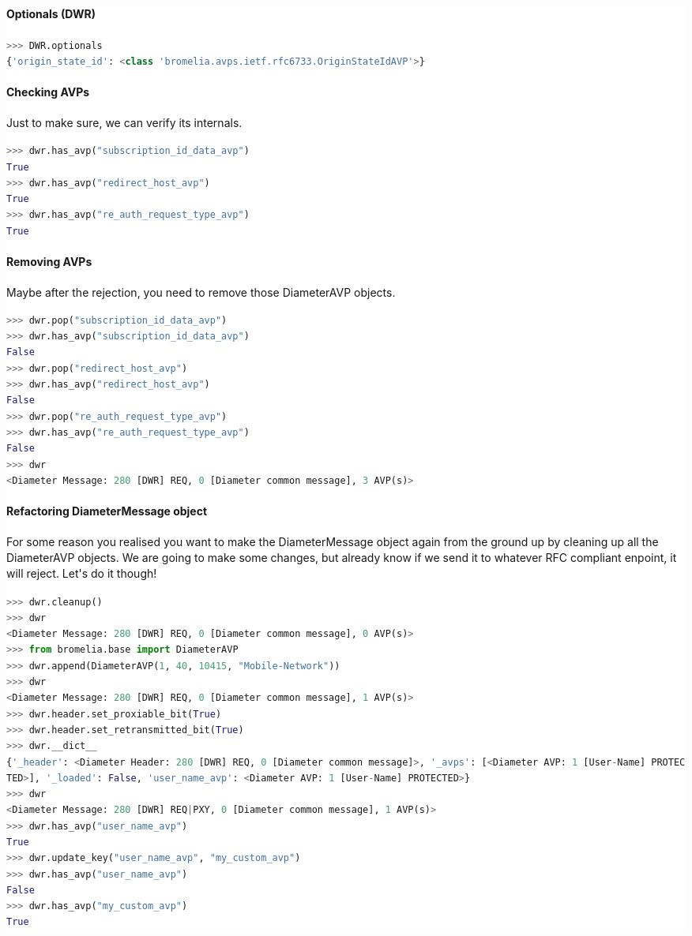 #### Optionals (DWR)

```python
>>> DWR.optionals
{'origin_state_id': <class 'bromelia.avps.ietf.rfc6733.OriginStateIdAVP'>}
```

#### Checking AVPs

Just to make sure, we can verify its internals.

```python
>>> dwr.has_avp("subscription_id_data_avp")
True
>>> dwr.has_avp("redirect_host_avp")
True
>>> dwr.has_avp("re_auth_request_type_avp")
True

```

#### Removing AVPs

Maybe after the rejection, you need to remove those DiameterAVP objects.

```python
>>> dwr.pop("subscription_id_data_avp")
>>> dwr.has_avp("subscription_id_data_avp")
False
>>> dwr.pop("redirect_host_avp")
>>> dwr.has_avp("redirect_host_avp")
False
>>> dwr.pop("re_auth_request_type_avp")
>>> dwr.has_avp("re_auth_request_type_avp")
False
>>> dwr
<Diameter Message: 280 [DWR] REQ, 0 [Diameter common message], 3 AVP(s)>
```

#### Refactoring DiameterMessage object

For some reason you realised you want to make the DiameterMessage object again from the ground up by cleaning up all the DiameterAVP objects. We are going to make some changes, but already know if we send it to whatever RFC compliant enpoint, it will reject. Let's do it though!

```python
>>> dwr.cleanup()
>>> dwr
<Diameter Message: 280 [DWR] REQ, 0 [Diameter common message], 0 AVP(s)>
>>> from bromelia.base import DiameterAVP
>>> dwr.append(DiameterAVP(1, 40, 10415, "Mobile-Network"))
>>> dwr
<Diameter Message: 280 [DWR] REQ, 0 [Diameter common message], 1 AVP(s)>
>>> dwr.header.set_proxiable_bit(True)
>>> dwr.header.set_retransmitted_bit(True)
>>> dwr.__dict__
{'_header': <Diameter Header: 280 [DWR] REQ, 0 [Diameter common message]>, '_avps': [<Diameter AVP: 1 [User-Name] PROTECTED>], '_loaded': False, 'user_name_avp': <Diameter AVP: 1 [User-Name] PROTECTED>}
>>> dwr
<Diameter Message: 280 [DWR] REQ|PXY, 0 [Diameter common message], 1 AVP(s)>
>>> dwr.has_avp("user_name_avp")
True
>>> dwr.update_key("user_name_avp", "my_custom_avp")
>>> dwr.has_avp("user_name_avp")
False
>>> dwr.has_avp("my_custom_avp")
True
```